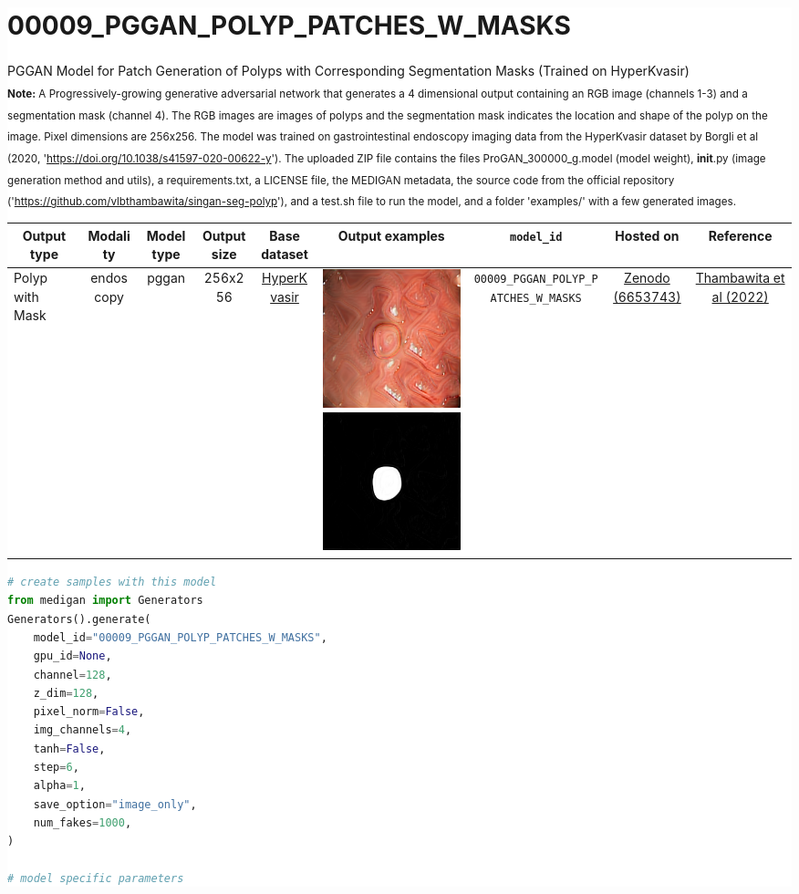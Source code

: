 
# 00009_PGGAN_POLYP_PATCHES_W_MASKS

PGGAN Model for Patch Generation of Polyps with Corresponding Segmentation Masks (Trained on HyperKvasir) \
<sub> **Note:** A Progressively-growing generative adversarial network that generates a 4 dimensional output containing an RGB image (channels 1-3) and a segmentation mask (channel 4). The RGB images are images of polyps and the segmentation mask indicates the location and shape of the polyp on the image. Pixel dimensions are 256x256. The model was trained on gastrointestinal endoscopy imaging data from the HyperKvasir dataset by Borgli et al (2020, 'https://doi.org/10.1038/s41597-020-00622-y'). The uploaded ZIP file contains the files ProGAN_300000_g.model (model weight), __init__.py (image generation method and utils), a requirements.txt, a LICENSE file, the MEDIGAN metadata, the source code from the official repository ('https://github.com/vlbthambawita/singan-seg-polyp'), and a test.sh file to run the model, and a folder 'examples/' with a few generated images. </sub>


| Output type                     |  Modality   |      Model type     |   Output size    |  Base dataset   |     Output examples       |    `model_id`      |  Hosted on   |  Reference  |
|-----------------------------|:--------:|:-------------:|:--------:|:------------:|:------:|:------:|:------:|:------:|
|  Polyp with Mask              |   endoscopy   |    pggan    |  256x256  |     [HyperKvasir](https://osf.io/mh9sj/)      | ![sample](_static/samples/00009.png) <br> ![sample](_static/samples/00009_mask.png) |  `00009_PGGAN_POLYP_PATCHES_W_MASKS`  | [Zenodo (6653743)](https://doi.org/10.5281/zenodo.6653743)  | [Thambawita et al (2022)](https://doi.org/10.1371/journal.pone.0267976)  | 

```python
# create samples with this model
from medigan import Generators
Generators().generate(
    model_id="00009_PGGAN_POLYP_PATCHES_W_MASKS",
    gpu_id=None, 
    channel=128, 
    z_dim=128, 
    pixel_norm=False, 
    img_channels=4, 
    tanh=False, 
    step=6, 
    alpha=1, 
    save_option="image_only", 
    num_fakes=1000,
)

# model specific parameters
```